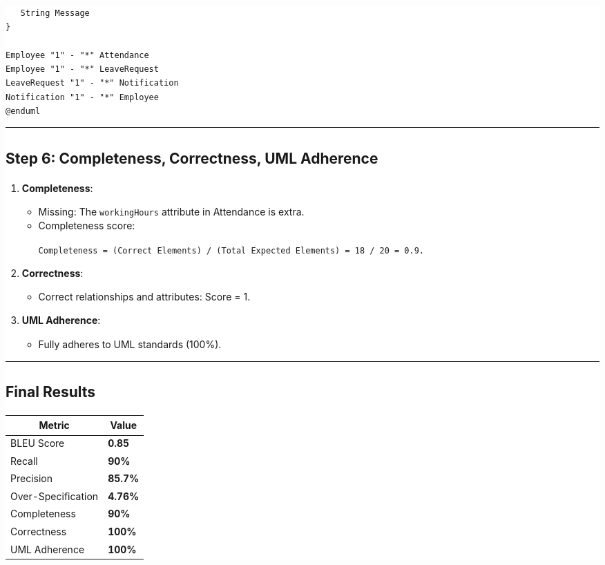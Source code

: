  ```
    String Message
}

Employee "1" - "*" Attendance
Employee "1" - "*" LeaveRequest
LeaveRequest "1" - "*" Notification
Notification "1" - "*" Employee
@enduml
 ```

---


## Step 6: Completeness, Correctness, UML Adherence

1. **Completeness**:
   - Missing: The `workingHours` attribute in Attendance is extra.  
   - Completeness score:  
     ```
     Completeness = (Correct Elements) / (Total Expected Elements) = 18 / 20 = 0.9.
     ```

2. **Correctness**:
   - Correct relationships and attributes: Score = 1.

3. **UML Adherence**:  
   - Fully adheres to UML standards (100%).

---

## Final Results

| Metric               | Value         |
|-----------------------|---------------|
| BLEU Score           | **0.85**      |
| Recall               | **90%**       |
| Precision            | **85.7%**     |
| Over-Specification   | **4.76%**     |
| Completeness         | **90%**       |
| Correctness          | **100%**      |
| UML Adherence        | **100%**      |

